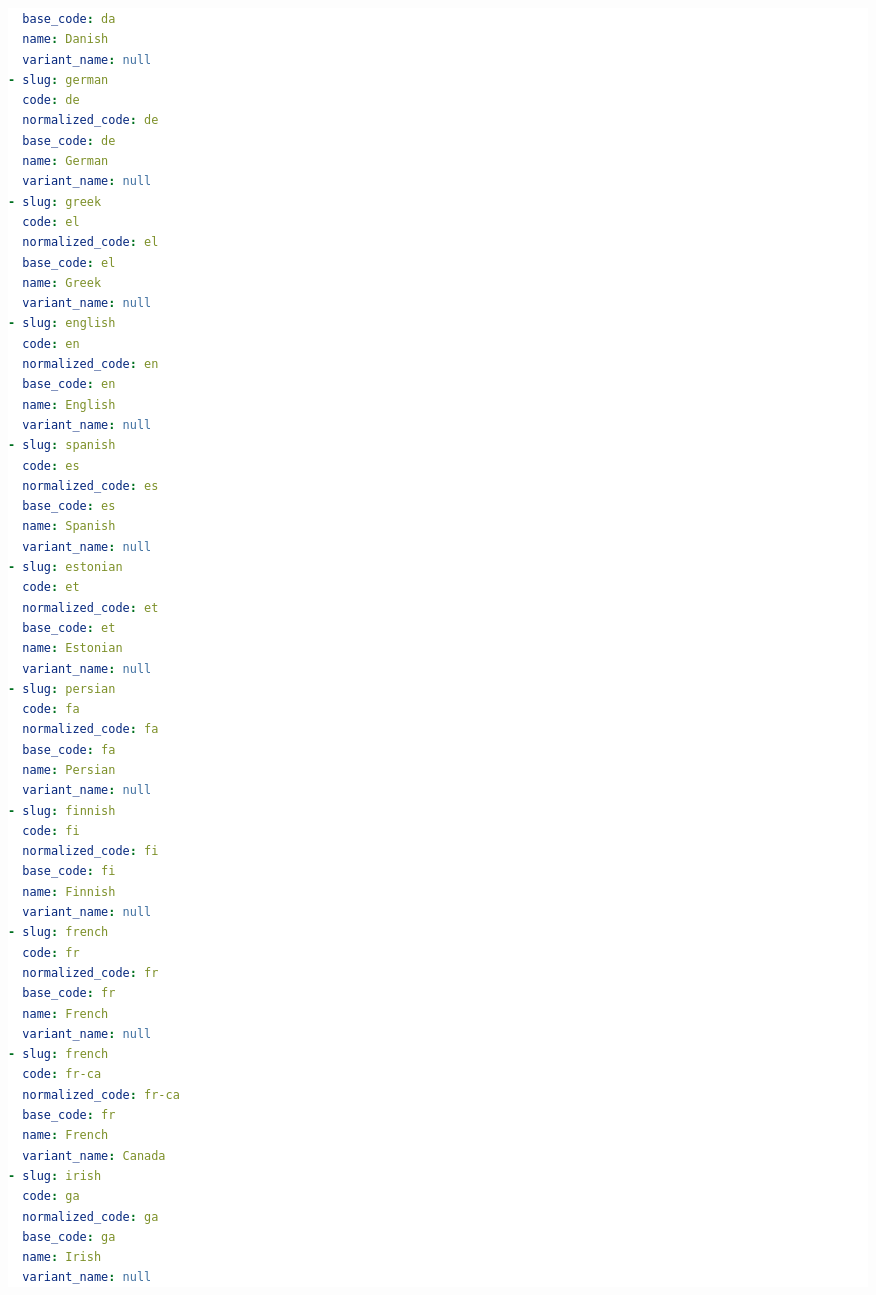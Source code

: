 ```yaml
  base_code: da
  name: Danish
  variant_name: null
- slug: german
  code: de
  normalized_code: de
  base_code: de
  name: German
  variant_name: null
- slug: greek
  code: el
  normalized_code: el
  base_code: el
  name: Greek
  variant_name: null
- slug: english
  code: en
  normalized_code: en
  base_code: en
  name: English
  variant_name: null
- slug: spanish
  code: es
  normalized_code: es
  base_code: es
  name: Spanish
  variant_name: null
- slug: estonian
  code: et
  normalized_code: et
  base_code: et
  name: Estonian
  variant_name: null
- slug: persian
  code: fa
  normalized_code: fa
  base_code: fa
  name: Persian
  variant_name: null
- slug: finnish
  code: fi
  normalized_code: fi
  base_code: fi
  name: Finnish
  variant_name: null
- slug: french
  code: fr
  normalized_code: fr
  base_code: fr
  name: French
  variant_name: null
- slug: french
  code: fr-ca
  normalized_code: fr-ca
  base_code: fr
  name: French
  variant_name: Canada
- slug: irish
  code: ga
  normalized_code: ga
  base_code: ga
  name: Irish
  variant_name: null
```